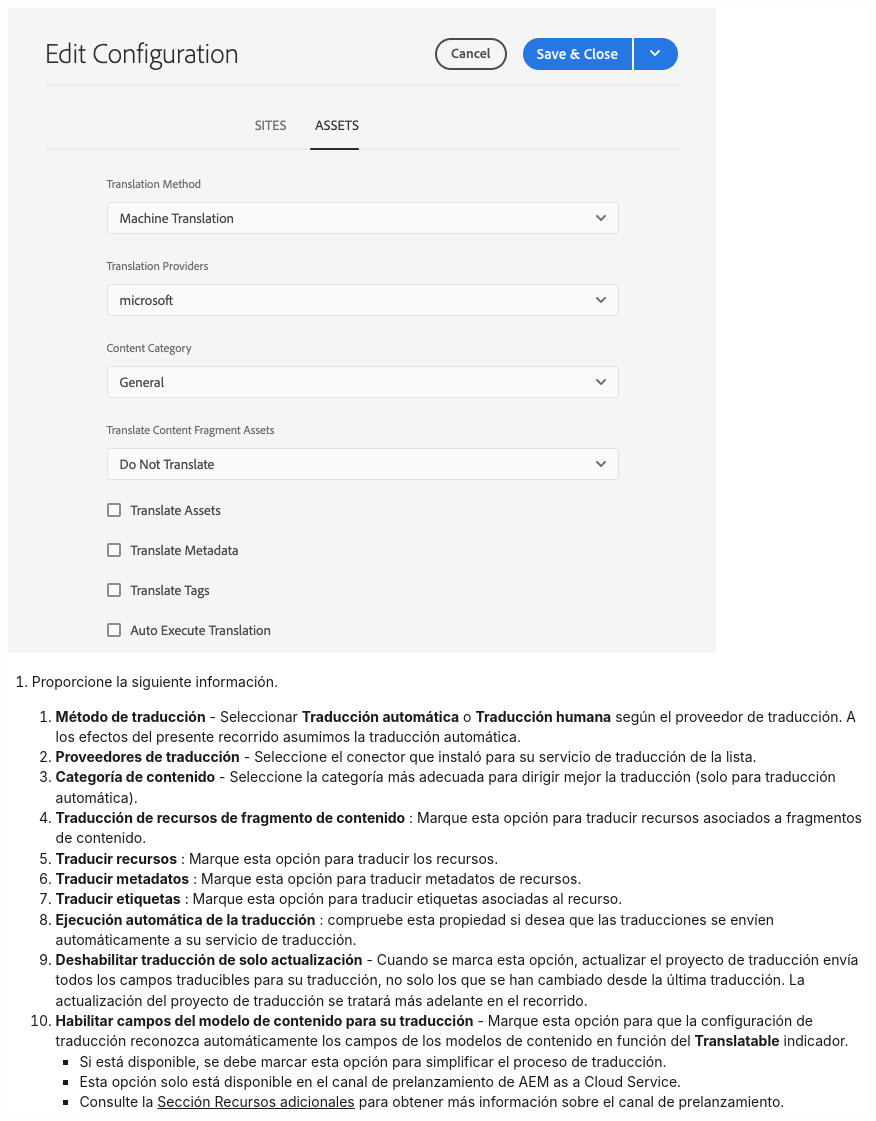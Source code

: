 ![Propiedades de configuración de traducción](assets/translation-configuration.png)

1. Proporcione la siguiente información.

   1. **Método de traducción** - Seleccionar **Traducción automática** o **Traducción humana** según el proveedor de traducción. A los efectos del presente recorrido asumimos la traducción automática.
   1. **Proveedores de traducción** - Seleccione el conector que instaló para su servicio de traducción de la lista.
   1. **Categoría de contenido** - Seleccione la categoría más adecuada para dirigir mejor la traducción (solo para traducción automática).
   1. **Traducción de recursos de fragmento de contenido** : Marque esta opción para traducir recursos asociados a fragmentos de contenido.
   1. **Traducir recursos** : Marque esta opción para traducir los recursos.
   1. **Traducir metadatos** : Marque esta opción para traducir metadatos de recursos.
   1. **Traducir etiquetas** : Marque esta opción para traducir etiquetas asociadas al recurso.
   1. **Ejecución automática de la traducción** : compruebe esta propiedad si desea que las traducciones se envíen automáticamente a su servicio de traducción.
   1. **Deshabilitar traducción de solo actualización** - Cuando se marca esta opción, actualizar el proyecto de traducción envía todos los campos traducibles para su traducción, no solo los que se han cambiado desde la última traducción. La actualización del proyecto de traducción se tratará más adelante en el recorrido.
   1. **Habilitar campos del modelo de contenido para su traducción** - Marque esta opción para que la configuración de traducción reconozca automáticamente los campos de los modelos de contenido en función del **Translatable** indicador.
      * Si está disponible, se debe marcar esta opción para simplificar el proceso de traducción.
      * Esta opción solo está disponible en el canal de prelanzamiento de AEM as a Cloud Service.
      * Consulte la [Sección Recursos adicionales](#additional-resources) para obtener más información sobre el canal de prelanzamiento.
